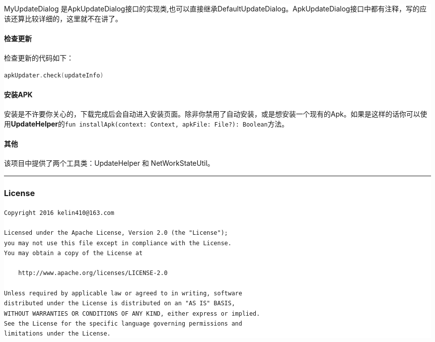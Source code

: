 MyUpdateDialog 是ApkUpdateDialog接口的实现类,也可以直接继承DefaultUpdateDialog。ApkUpdateDialog接口中都有注释，写的应该还算比较详细的，这里就不在讲了。

#### 检查更新

检查更新的代码如下：

```kotlin
apkUpdater.check(updateInfo)
```

#### 安装APK

安装是不许要你关心的，下载完成后会自动进入安装页面。除非你禁用了自动安装，或是想安装一个现有的Apk。如果是这样的话你可以使用**UpdateHelper**的```fun installApk(context: Context, apkFile: File?): Boolean```方法。

#### 其他

该项目中提供了两个工具类：UpdateHelper 和 NetWorkStateUtil。

* * *

### License

```
Copyright 2016 kelin410@163.com

Licensed under the Apache License, Version 2.0 (the "License");
you may not use this file except in compliance with the License.
You may obtain a copy of the License at

    http://www.apache.org/licenses/LICENSE-2.0

Unless required by applicable law or agreed to in writing, software
distributed under the License is distributed on an "AS IS" BASIS,
WITHOUT WARRANTIES OR CONDITIONS OF ANY KIND, either express or implied.
See the License for the specific language governing permissions and
limitations under the License.
```
